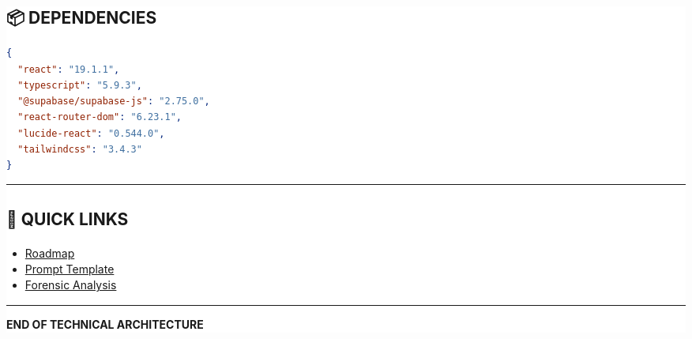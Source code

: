 
## 📦 DEPENDENCIES

```json
{
  "react": "19.1.1",
  "typescript": "5.9.3",
  "@supabase/supabase-js": "2.75.0",
  "react-router-dom": "6.23.1",
  "lucide-react": "0.544.0",
  "tailwindcss": "3.4.3"
}
```

---

## 🔗 QUICK LINKS

- [Roadmap](./MASTER_ROADMAP_OCT_2025.md)
- [Prompt Template](./docs/PROMPT_TEMPLATE_LEVEL6.md)
- [Forensic Analysis](./docs/FORENSIC_ANALYSIS_17OCT2025.md)

---

**END OF TECHNICAL ARCHITECTURE**